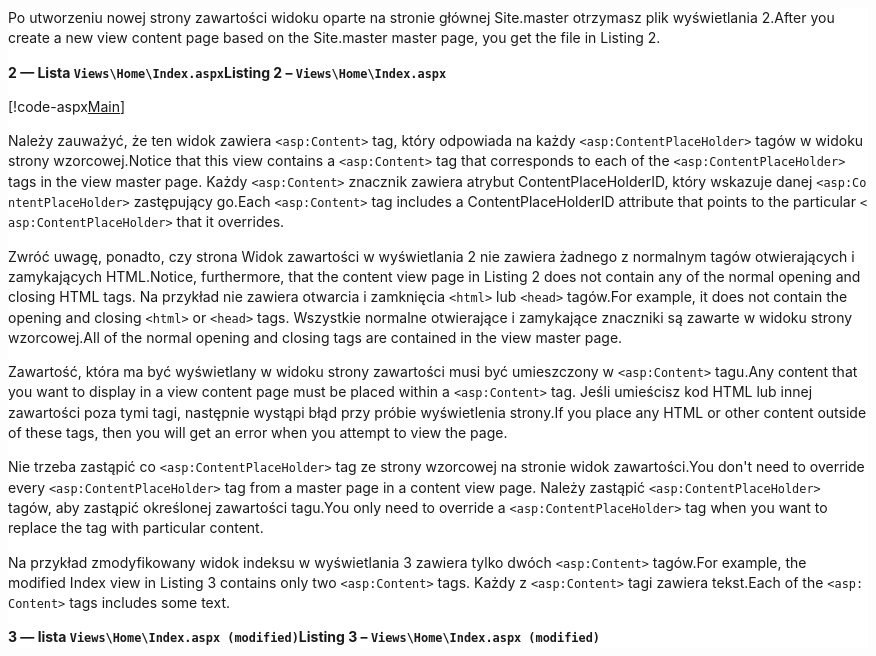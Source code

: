 
<span data-ttu-id="274d4-147">Po utworzeniu nowej strony zawartości widoku oparte na stronie głównej Site.master otrzymasz plik wyświetlania 2.</span><span class="sxs-lookup"><span data-stu-id="274d4-147">After you create a new view content page based on the Site.master master page, you get the file in Listing 2.</span></span>

<span data-ttu-id="274d4-148">**2 — Lista `Views\Home\Index.aspx`**</span><span class="sxs-lookup"><span data-stu-id="274d4-148">**Listing 2 – `Views\Home\Index.aspx`**</span></span>

[!code-aspx[Main](creating-page-layouts-with-view-master-pages-cs/samples/sample2.aspx)]

<span data-ttu-id="274d4-149">Należy zauważyć, że ten widok zawiera `<asp:Content>` tag, który odpowiada na każdy `<asp:ContentPlaceHolder>` tagów w widoku strony wzorcowej.</span><span class="sxs-lookup"><span data-stu-id="274d4-149">Notice that this view contains a `<asp:Content>` tag that corresponds to each of the `<asp:ContentPlaceHolder>` tags in the view master page.</span></span> <span data-ttu-id="274d4-150">Każdy `<asp:Content>` znacznik zawiera atrybut ContentPlaceHolderID, który wskazuje danej `<asp:ContentPlaceHolder>` zastępujący go.</span><span class="sxs-lookup"><span data-stu-id="274d4-150">Each `<asp:Content>` tag includes a ContentPlaceHolderID attribute that points to the particular `<asp:ContentPlaceHolder>` that it overrides.</span></span>

<span data-ttu-id="274d4-151">Zwróć uwagę, ponadto, czy strona Widok zawartości w wyświetlania 2 nie zawiera żadnego z normalnym tagów otwierających i zamykających HTML.</span><span class="sxs-lookup"><span data-stu-id="274d4-151">Notice, furthermore, that the content view page in Listing 2 does not contain any of the normal opening and closing HTML tags.</span></span> <span data-ttu-id="274d4-152">Na przykład nie zawiera otwarcia i zamknięcia `<html>` lub `<head>` tagów.</span><span class="sxs-lookup"><span data-stu-id="274d4-152">For example, it does not contain the opening and closing `<html>` or `<head>` tags.</span></span> <span data-ttu-id="274d4-153">Wszystkie normalne otwierające i zamykające znaczniki są zawarte w widoku strony wzorcowej.</span><span class="sxs-lookup"><span data-stu-id="274d4-153">All of the normal opening and closing tags are contained in the view master page.</span></span>

<span data-ttu-id="274d4-154">Zawartość, która ma być wyświetlany w widoku strony zawartości musi być umieszczony w `<asp:Content>` tagu.</span><span class="sxs-lookup"><span data-stu-id="274d4-154">Any content that you want to display in a view content page must be placed within a `<asp:Content>` tag.</span></span> <span data-ttu-id="274d4-155">Jeśli umieścisz kod HTML lub innej zawartości poza tymi tagi, następnie wystąpi błąd przy próbie wyświetlenia strony.</span><span class="sxs-lookup"><span data-stu-id="274d4-155">If you place any HTML or other content outside of these tags, then you will get an error when you attempt to view the page.</span></span>

<span data-ttu-id="274d4-156">Nie trzeba zastąpić co `<asp:ContentPlaceHolder>` tag ze strony wzorcowej na stronie widok zawartości.</span><span class="sxs-lookup"><span data-stu-id="274d4-156">You don't need to override every `<asp:ContentPlaceHolder>` tag from a master page in a content view page.</span></span> <span data-ttu-id="274d4-157">Należy zastąpić `<asp:ContentPlaceHolder>` tagów, aby zastąpić określonej zawartości tagu.</span><span class="sxs-lookup"><span data-stu-id="274d4-157">You only need to override a `<asp:ContentPlaceHolder>` tag when you want to replace the tag with particular content.</span></span>

<span data-ttu-id="274d4-158">Na przykład zmodyfikowany widok indeksu w wyświetlania 3 zawiera tylko dwóch `<asp:Content>` tagów.</span><span class="sxs-lookup"><span data-stu-id="274d4-158">For example, the modified Index view in Listing 3 contains only two `<asp:Content>` tags.</span></span> <span data-ttu-id="274d4-159">Każdy z `<asp:Content>` tagi zawiera tekst.</span><span class="sxs-lookup"><span data-stu-id="274d4-159">Each of the `<asp:Content>` tags includes some text.</span></span>

<span data-ttu-id="274d4-160">**3 — lista `Views\Home\Index.aspx (modified)`**</span><span class="sxs-lookup"><span data-stu-id="274d4-160">**Listing 3 – `Views\Home\Index.aspx (modified)`**</span></span>
